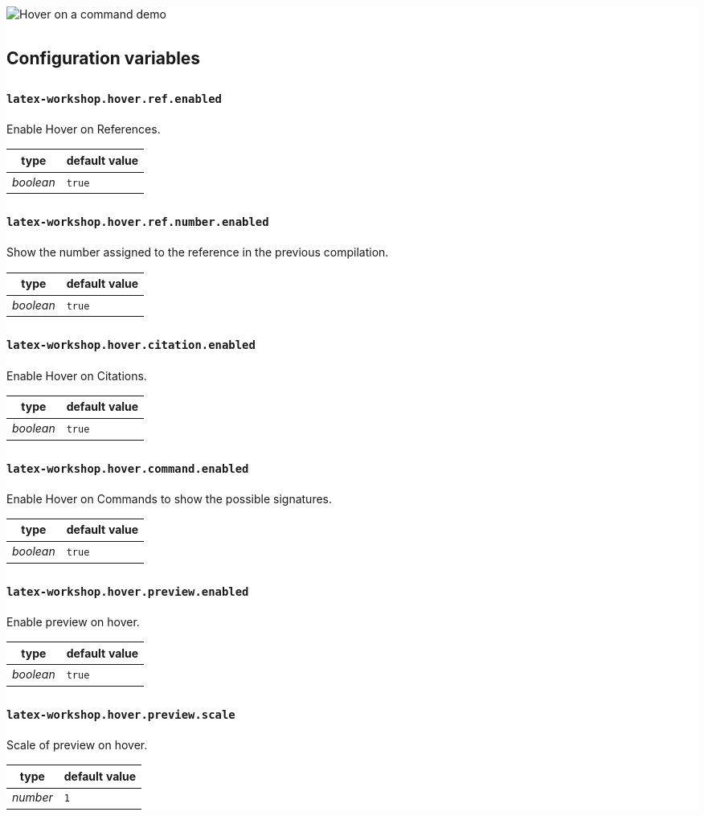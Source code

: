 <img src="https://github.com/James-Yu/LaTeX-Workshop/raw/master/demo_media/hover-command.gif" alt="Hover on a command demo">

## Configuration variables

### `latex-workshop.hover.ref.enabled`

Enable Hover on References.

| type      | default value |
| --------- | ------------- |
| _boolean_ | `true`        |

### `latex-workshop.hover.ref.number.enabled`

Show the number assigned to the reference in the previous compilation.

| type      | default value |
| --------- | ------------- |
| _boolean_ | `true`        |

### `latex-workshop.hover.citation.enabled`

Enable Hover on Citations.

| type      | default value |
| --------- | ------------- |
| _boolean_ | `true`        |

### `latex-workshop.hover.command.enabled`

Enable Hover on Commands to show the possible signatures.

| type      | default value |
| --------- | ------------- |
| _boolean_ | `true`        |

### `latex-workshop.hover.preview.enabled`

Enable preview on hover.

| type      | default value |
| --------- | ------------- |
| _boolean_ | `true`        |

### `latex-workshop.hover.preview.scale`

Scale of preview on hover.

| type     | default value |
| -------- | ------------- |
| _number_ | `1`           |

